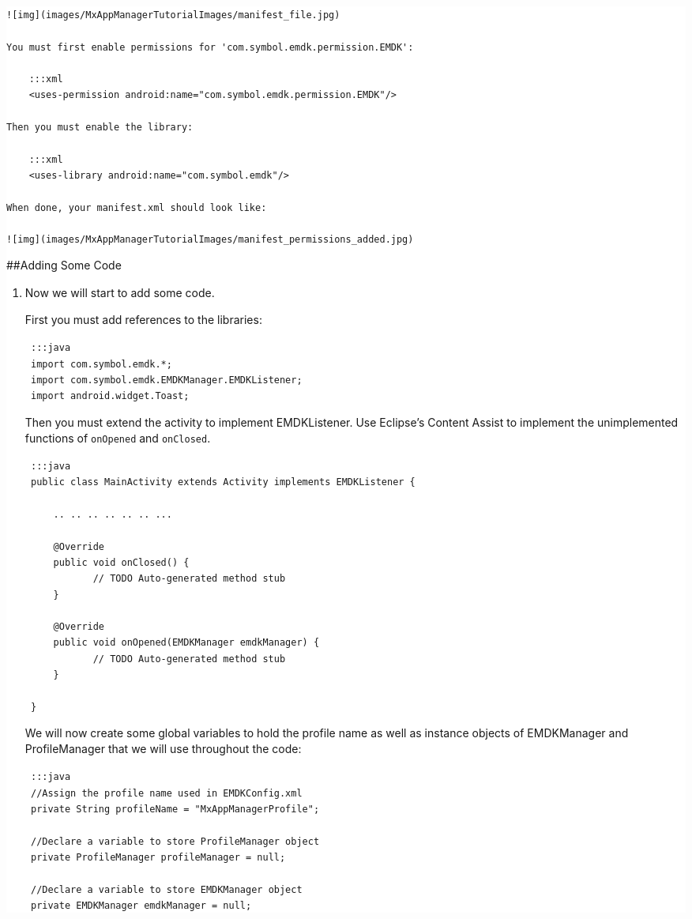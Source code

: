     ![img](images/MxAppManagerTutorialImages/manifest_file.jpg)

    You must first enable permissions for 'com.symbol.emdk.permission.EMDK':  
   
        :::xml
        <uses-permission android:name="com.symbol.emdk.permission.EMDK"/> 

    Then you must enable the library:  
      
        :::xml
        <uses-library android:name="com.symbol.emdk"/>

    When done, your manifest.xml should look like:

    ![img](images/MxAppManagerTutorialImages/manifest_permissions_added.jpg) 

##Adding Some Code    
1. Now we will start to add some code. 

    First you must add references to the libraries:  
    
        :::java
        import com.symbol.emdk.*;  
        import com.symbol.emdk.EMDKManager.EMDKListener;  
		import android.widget.Toast;    

    Then you must extend the activity to implement EMDKListener. Use Eclipse’s Content Assist to implement the unimplemented functions of `onOpened` and `onClosed`.    
    
        :::java
        public class MainActivity extends Activity implements EMDKListener {  
          
            .. .. .. .. .. .. ...  
          
            @Override  
            public void onClosed() {  
                   // TODO Auto-generated method stub  
            }  
          
            @Override  
            public void onOpened(EMDKManager emdkManager) {  
                   // TODO Auto-generated method stub  
            }  
          
        }      

    We will now create some global variables to hold the profile name as well as instance objects of EMDKManager and ProfileManager that we will use throughout the code:  
    
        :::java
        //Assign the profile name used in EMDKConfig.xml  
        private String profileName = "MxAppManagerProfile";  
          
        //Declare a variable to store ProfileManager object  
        private ProfileManager profileManager = null;  
          
        //Declare a variable to store EMDKManager object  
        private EMDKManager emdkManager = null;     
